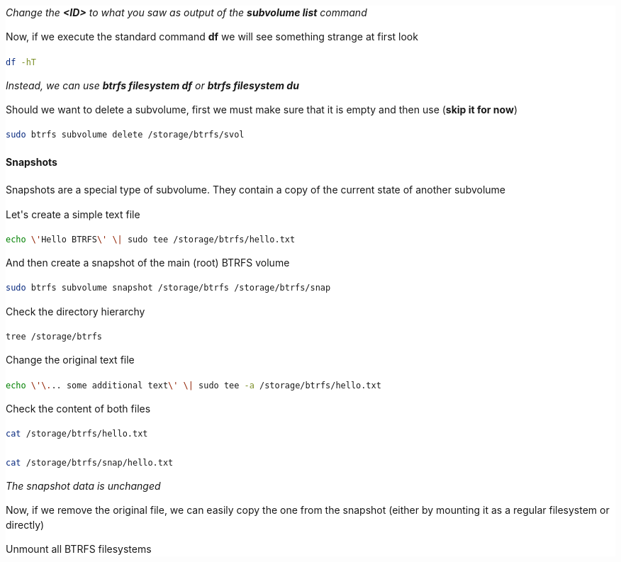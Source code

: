 _Change the **\<ID\>** to what you saw as output of the **subvolume
list** command_

Now, if we execute the standard command **df** we will see something
strange at first look

```sh
df -hT
```

_Instead, we can use **btrfs filesystem df** or **btrfs filesystem du**_

Should we want to delete a subvolume, first we must make sure that it is
empty and then use (**skip it for now**)

```sh
sudo btrfs subvolume delete /storage/btrfs/svol
```

#### Snapshots

Snapshots are a special type of subvolume. They contain a copy of the
current state of another subvolume

Let's create a simple text file

```sh
echo \'Hello BTRFS\' \| sudo tee /storage/btrfs/hello.txt
```

And then create a snapshot of the main (root) BTRFS volume

```sh
sudo btrfs subvolume snapshot /storage/btrfs /storage/btrfs/snap
```

Check the directory hierarchy

```sh
tree /storage/btrfs
```

Change the original text file

```sh
echo \'\... some additional text\' \| sudo tee -a /storage/btrfs/hello.txt
```

Check the content of both files

```sh
cat /storage/btrfs/hello.txt

cat /storage/btrfs/snap/hello.txt
```

_The snapshot data is unchanged_

Now, if we remove the original file, we can easily copy the one from the
snapshot (either by mounting it as a regular filesystem or directly)

Unmount all BTRFS filesystems
